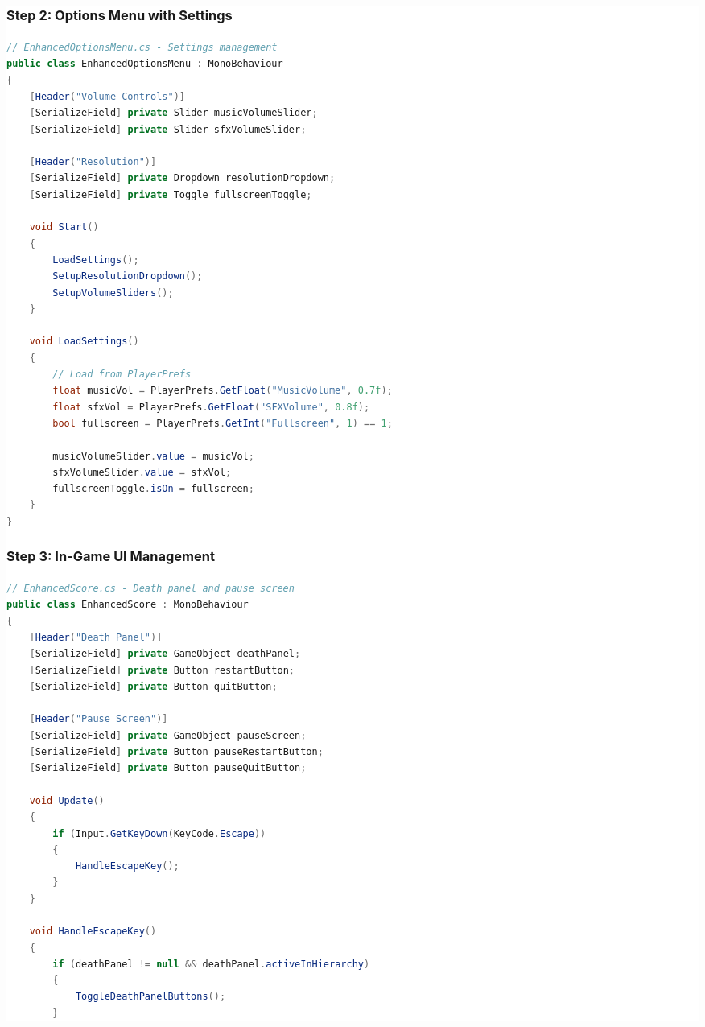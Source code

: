 ### Step 2: Options Menu with Settings
```csharp
// EnhancedOptionsMenu.cs - Settings management
public class EnhancedOptionsMenu : MonoBehaviour
{
    [Header("Volume Controls")]
    [SerializeField] private Slider musicVolumeSlider;
    [SerializeField] private Slider sfxVolumeSlider;
    
    [Header("Resolution")]
    [SerializeField] private Dropdown resolutionDropdown;
    [SerializeField] private Toggle fullscreenToggle;
    
    void Start()
    {
        LoadSettings();
        SetupResolutionDropdown();
        SetupVolumeSliders();
    }
    
    void LoadSettings()
    {
        // Load from PlayerPrefs
        float musicVol = PlayerPrefs.GetFloat("MusicVolume", 0.7f);
        float sfxVol = PlayerPrefs.GetFloat("SFXVolume", 0.8f);
        bool fullscreen = PlayerPrefs.GetInt("Fullscreen", 1) == 1;
        
        musicVolumeSlider.value = musicVol;
        sfxVolumeSlider.value = sfxVol;
        fullscreenToggle.isOn = fullscreen;
    }
}
```

### Step 3: In-Game UI Management
```csharp
// EnhancedScore.cs - Death panel and pause screen
public class EnhancedScore : MonoBehaviour
{
    [Header("Death Panel")]
    [SerializeField] private GameObject deathPanel;
    [SerializeField] private Button restartButton;
    [SerializeField] private Button quitButton;
    
    [Header("Pause Screen")]
    [SerializeField] private GameObject pauseScreen;
    [SerializeField] private Button pauseRestartButton;
    [SerializeField] private Button pauseQuitButton;
    
    void Update()
    {
        if (Input.GetKeyDown(KeyCode.Escape))
        {
            HandleEscapeKey();
        }
    }
    
    void HandleEscapeKey()
    {
        if (deathPanel != null && deathPanel.activeInHierarchy)
        {
            ToggleDeathPanelButtons();
        }
```